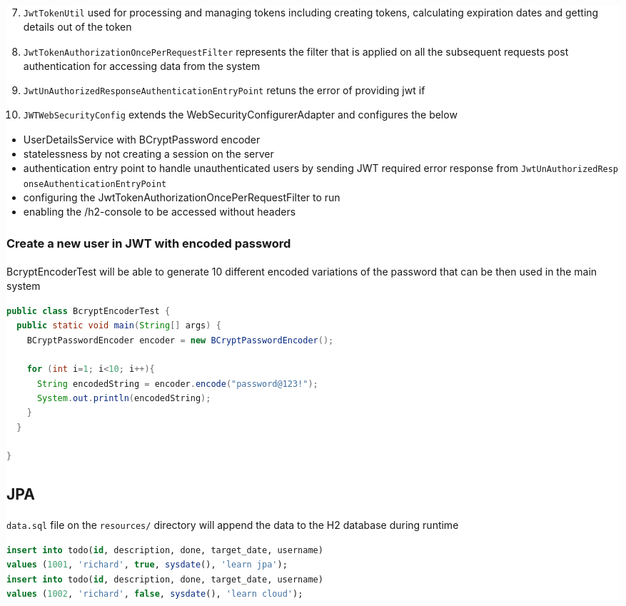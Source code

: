 7. `JwtTokenUtil` used for processing and managing tokens including creating tokens, calculating expiration dates and getting details out of the token

8. `JwtTokenAuthorizationOncePerRequestFilter` represents the filter that is applied on all the subsequent requests post authentication for accessing data from the system
9. `JwtUnAuthorizedResponseAuthenticationEntryPoint` retuns the error of providing jwt if

9. `JWTWebSecurityConfig` extends the WebSecurityConfigurerAdapter and configures the below
- UserDetailsService with BCryptPassword encoder
- statelessness by not creating a session on the server
- authentication entry point to handle unauthenticated users by sending JWT required error response from `JwtUnAuthorizedResponseAuthenticationEntryPoint`
- configuring the JwtTokenAuthorizationOncePerRequestFilter to run 
- enabling the /h2-console to be accessed without headers


### Create a new user in JWT with encoded password

BcryptEncoderTest will be able to generate 10 different encoded variations of the password that can be then used in the main system
```java
public class BcryptEncoderTest {
  public static void main(String[] args) {
    BCryptPasswordEncoder encoder = new BCryptPasswordEncoder();

    for (int i=1; i<10; i++){
      String encodedString = encoder.encode("password@123!");
      System.out.println(encodedString);
    }
  }
  
}
```

## JPA

`data.sql` file on the `resources/` directory will append the data to the H2 database during runtime

```sql
insert into todo(id, description, done, target_date, username)
values (1001, 'richard', true, sysdate(), 'learn jpa');
insert into todo(id, description, done, target_date, username)
values (1002, 'richard', false, sysdate(), 'learn cloud');
```
